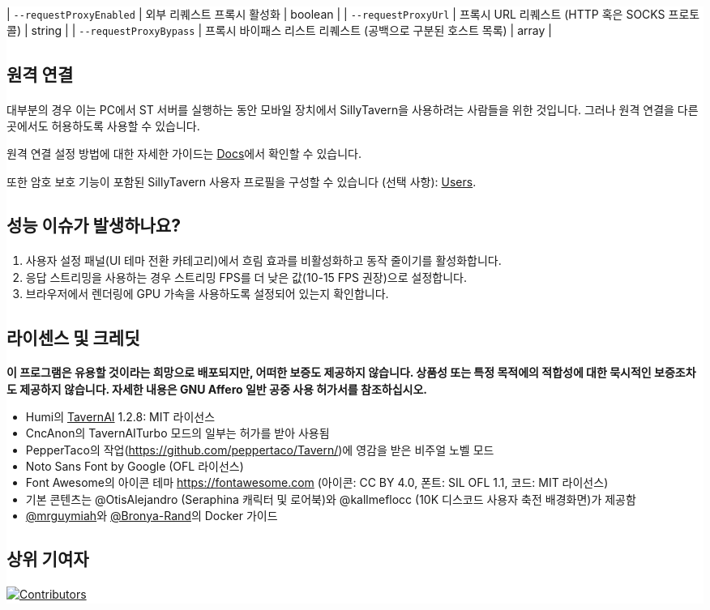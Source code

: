 | `--requestProxyEnabled` | 외부 리퀘스트 프록시 활성화                                                         | boolean  |
| `--requestProxyUrl`     | 프록시 URL 리퀘스트 (HTTP 혹은 SOCKS 프로토콜)                                                          | string   |
| `--requestProxyBypass`  | 프록시 바이패스 리스트 리퀘스트 (공백으로 구분된 호스트 목록)                                            | array    |

## 원격 연결

대부분의 경우 이는 PC에서 ST 서버를 실행하는 동안 모바일 장치에서 SillyTavern을 사용하려는 사람들을 위한 것입니다. 그러나 원격 연결을 다른 곳에서도 허용하도록 사용할 수 있습니다.

원격 연결 설정 방법에 대한 자세한 가이드는 [Docs](https://docs.sillytavern.app/usage/remoteconnections/)에서 확인할 수 있습니다.

또한 암호 보호 기능이 포함된 SillyTavern 사용자 프로필을 구성할 수 있습니다 (선택 사항): [Users](https://docs.sillytavern.app/installation/st-1.12.0-migration-guide/#users).

## 성능 이슈가 발생하나요?

1. 사용자 설정 패널(UI 테마 전환 카테고리)에서 흐림 효과를 비활성화하고 동작 줄이기를 활성화합니다.
2. 응답 스트리밍을 사용하는 경우 스트리밍 FPS를 더 낮은 값(10-15 FPS 권장)으로 설정합니다.
3. 브라우저에서 렌더링에 GPU 가속을 사용하도록 설정되어 있는지 확인합니다.

## 라이센스 및 크레딧

**이 프로그램은 유용할 것이라는 희망으로 배포되지만, 어떠한 보증도 제공하지 않습니다. 상품성 또는 특정 목적에의 적합성에 대한 묵시적인 보증조차도 제공하지 않습니다. 자세한 내용은 GNU Affero 일반 공중 사용 허가서를 참조하십시오.**

* Humi의 [TavernAI](https://github.com/TavernAI/TavernAI) 1.2.8: MIT 라이선스
* CncAnon의 TavernAITurbo 모드의 일부는 허가를 받아 사용됨
* PepperTaco의 작업(<https://github.com/peppertaco/Tavern/>)에 영감을 받은 비주얼 노벨 모드
* Noto Sans Font by Google (OFL 라이선스)
* Font Awesome의 아이콘 테마 <https://fontawesome.com> (아이콘: CC BY 4.0, 폰트: SIL OFL 1.1, 코드: MIT 라이선스)
* 기본 콘텐츠는 @OtisAlejandro (Seraphina 캐릭터 및 로어북)와 @kallmeflocc (10K 디스코드 사용자 축전 배경화면)가 제공함
* [@mrguymiah](https://github.com/mrguymiah)와 [@Bronya-Rand](https://github.com/Bronya-Rand)의 Docker 가이드

## 상위 기여자

[![Contributors](https://contrib.rocks/image?repo=SillyTavern/SillyTavern)](https://github.com/SillyTavern/SillyTavern/graphs/contributors)


[cover]: https://github.com/user-attachments/assets/01a6ae9a-16aa-45f2-8bff-32b5dc587e44
[discord-link]: https://discord.gg/sillytavern
[discord-shield-badge]: https://img.shields.io/discord/1100685673633153084?color=5865F2&label=discord&labelColor=black&logo=discord&logoColor=white&style=for-the-badge
